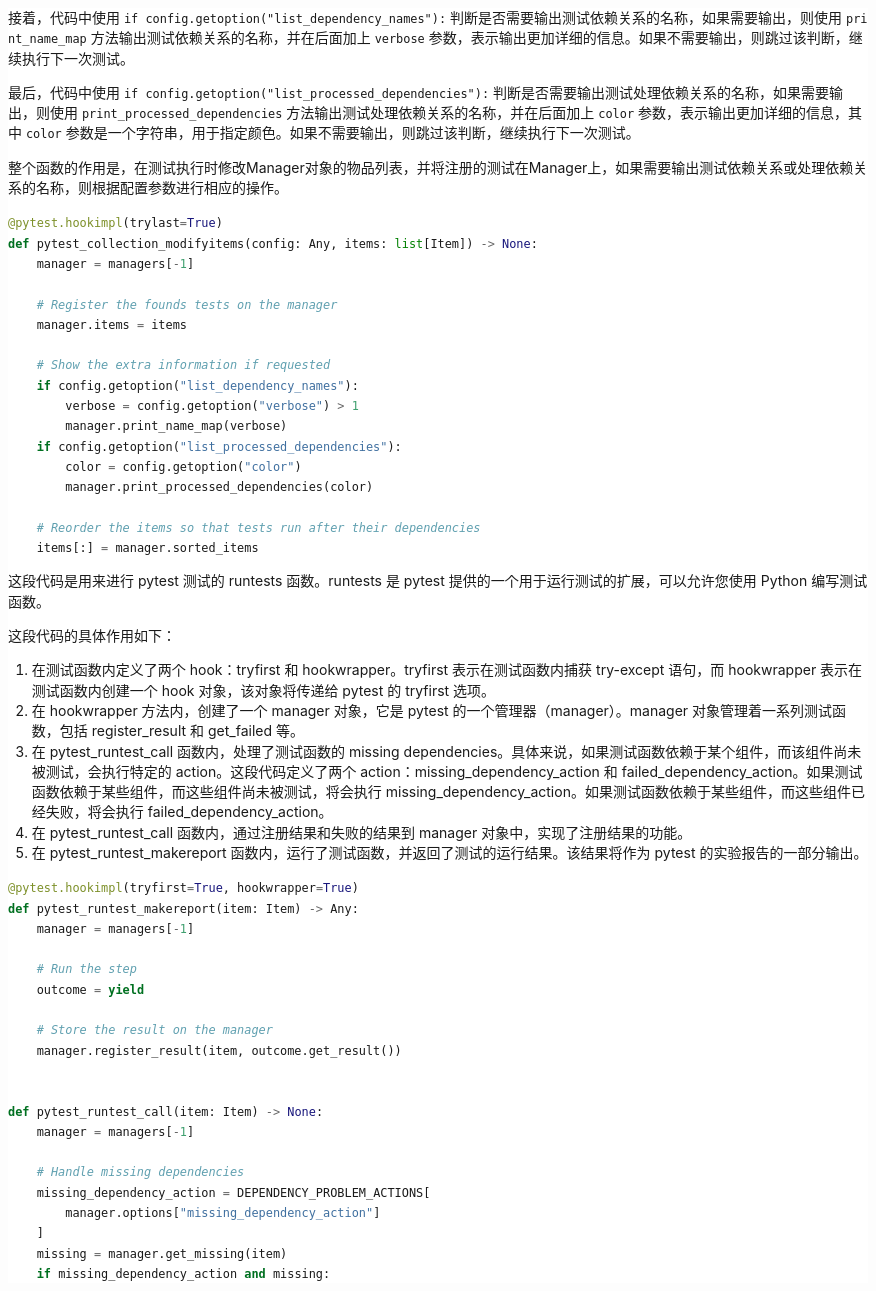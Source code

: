 接着，代码中使用 `if config.getoption("list_dependency_names"):` 判断是否需要输出测试依赖关系的名称，如果需要输出，则使用 `print_name_map` 方法输出测试依赖关系的名称，并在后面加上 `verbose` 参数，表示输出更加详细的信息。如果不需要输出，则跳过该判断，继续执行下一次测试。

最后，代码中使用 `if config.getoption("list_processed_dependencies"):` 判断是否需要输出测试处理依赖关系的名称，如果需要输出，则使用 `print_processed_dependencies` 方法输出测试处理依赖关系的名称，并在后面加上 `color` 参数，表示输出更加详细的信息，其中 `color` 参数是一个字符串，用于指定颜色。如果不需要输出，则跳过该判断，继续执行下一次测试。

整个函数的作用是，在测试执行时修改Manager对象的物品列表，并将注册的测试在Manager上，如果需要输出测试依赖关系或处理依赖关系的名称，则根据配置参数进行相应的操作。


```py
@pytest.hookimpl(trylast=True)
def pytest_collection_modifyitems(config: Any, items: list[Item]) -> None:
    manager = managers[-1]

    # Register the founds tests on the manager
    manager.items = items

    # Show the extra information if requested
    if config.getoption("list_dependency_names"):
        verbose = config.getoption("verbose") > 1
        manager.print_name_map(verbose)
    if config.getoption("list_processed_dependencies"):
        color = config.getoption("color")
        manager.print_processed_dependencies(color)

    # Reorder the items so that tests run after their dependencies
    items[:] = manager.sorted_items


```

这段代码是用来进行 pytest 测试的 runtests 函数。runtests 是 pytest 提供的一个用于运行测试的扩展，可以允许您使用 Python 编写测试函数。

这段代码的具体作用如下：

1. 在测试函数内定义了两个 hook：tryfirst 和 hookwrapper。tryfirst 表示在测试函数内捕获 try-except 语句，而 hookwrapper 表示在测试函数内创建一个 hook 对象，该对象将传递给 pytest 的 tryfirst 选项。
2. 在 hookwrapper 方法内，创建了一个 manager 对象，它是 pytest 的一个管理器（manager）。manager 对象管理着一系列测试函数，包括 register_result 和 get_failed 等。
3. 在 pytest_runtest_call 函数内，处理了测试函数的 missing dependencies。具体来说，如果测试函数依赖于某个组件，而该组件尚未被测试，会执行特定的 action。这段代码定义了两个 action：missing_dependency_action 和 failed_dependency_action。如果测试函数依赖于某些组件，而这些组件尚未被测试，将会执行 missing_dependency_action。如果测试函数依赖于某些组件，而这些组件已经失败，将会执行 failed_dependency_action。
4. 在 pytest_runtest_call 函数内，通过注册结果和失败的结果到 manager 对象中，实现了注册结果的功能。
5. 在 pytest_runtest_makereport 函数内，运行了测试函数，并返回了测试的运行结果。该结果将作为 pytest 的实验报告的一部分输出。


```py
@pytest.hookimpl(tryfirst=True, hookwrapper=True)
def pytest_runtest_makereport(item: Item) -> Any:
    manager = managers[-1]

    # Run the step
    outcome = yield

    # Store the result on the manager
    manager.register_result(item, outcome.get_result())


def pytest_runtest_call(item: Item) -> None:
    manager = managers[-1]

    # Handle missing dependencies
    missing_dependency_action = DEPENDENCY_PROBLEM_ACTIONS[
        manager.options["missing_dependency_action"]
    ]
    missing = manager.get_missing(item)
    if missing_dependency_action and missing:
```